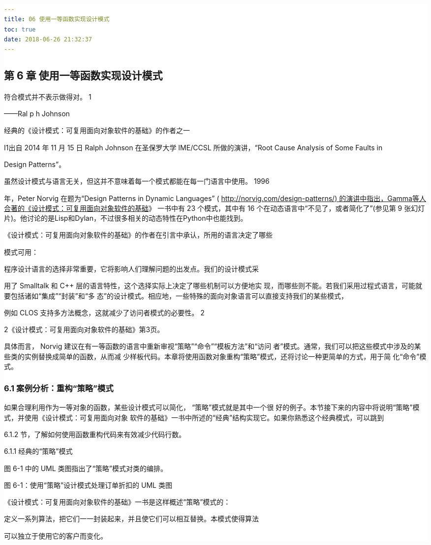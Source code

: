 ```yaml
---
title: 06 使用一等函数实现设计模式
toc: true
date: 2018-06-26 21:32:37
---
```

## 第 6 章 使用一等函数实现设计模式

符合模式并不表示做得对。 1

——Ral p h Johnson

经典的《设计模式：可复用面向对象软件的基础》的作者之一

I1出自 2014 年 11 月 15 日 Ralph Johnson 在圣保罗大学 IME/CCSL 所做的演讲，“Root Cause Analysis of Some Faults in

Design Patterns”。

虽然设计模式与语言无关，但这并不意味着每一个模式都能在每一门语言中使用。 1996

年，Peter Norvig 在题为“Design Patterns in Dynamic Languages” ( <http://norvig.com/design-patterns/>[) 的演讲中指出，Gamma等人合著的《设计模式：可复用面向对象软件的基础](http://norvig.com/design-patterns/)》 一书中有 23 个模式，其中有 16 个在动态语言中“不见了，或者简化了”(参见第 9 张幻灯 片)。他讨论的是Lisp和Dylan，不过很多相关的动态特性在Python中也能找到。

《设计模式：可复用面向对象软件的基础》的作者在引言中承认，所用的语言决定了哪些

模式可用：

程序设计语言的选择非常重要，它将影响人们理解问题的出发点。我们的设计模式采

用了 Smalltalk 和 C++ 层的语言特性，这个选择实际上决定了哪些机制可以方便地实 现，而哪些则不能。若我们采用过程式语言，可能就要包括诸如“集成”“封装”和“多 态”的设计模式。相应地，一些特殊的面向对象语言可以直接支持我们的某些模式，

例如 CLOS 支持多方法概念，这就减少了访问者模式的必要性。 2

2《设计模式：可复用面向对象软件的基础》第3页。

具体而言， Norvig 建议在有一等函数的语言中重新审视“策略”“命令”“模板方法”和“访问 者”模式。通常，我们可以把这些模式中涉及的某些类的实例替换成简单的函数，从而减 少样板代码。本章将使用函数对象重构“策略”模式，还将讨论一种更简单的方式，用于简 化“命令”模式。

### 6.1    案例分析：重构“策略”模式

如果合理利用作为一等对象的函数，某些设计模式可以简化， “策略”模式就是其中一个很 好的例子。本节接下来的内容中将说明“策略”模式，并使用《设计模式：可复用面向对象 软件的基础》一书中所述的“经典”结构实现它。如果你熟悉这个经典模式，可以跳到

6.1.2 节，了解如何使用函数重构代码来有效减少代码行数。

6.1.1    经典的“策略”模式

图 6-1 中的 UML 类图指出了“策略”模式对类的编排。

图 6-1：使用“策略”设计模式处理订单折扣的 UML 类图

《设计模式：可复用面向对象软件的基础》一书是这样概述“策略”模式的：

定义一系列算法，把它们一一封装起来，并且使它们可以相互替换。本模式使得算法

可以独立于使用它的客户而变化。
